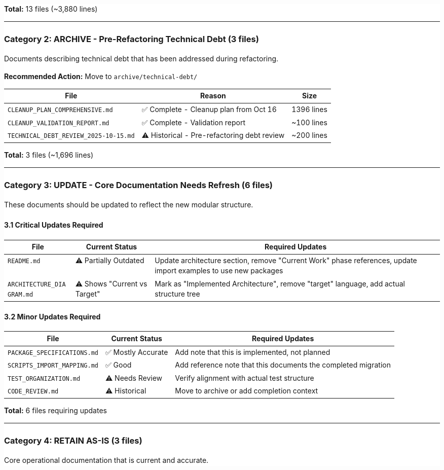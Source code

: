 **Total:** 13 files (~3,880 lines)

______________________________________________________________________

### Category 2: ARCHIVE - Pre-Refactoring Technical Debt (3 files)

Documents describing technical debt that has been addressed during refactoring.

**Recommended Action:** Move to `archive/technical-debt/`

| File | Reason | Size |
|------|--------|------|
| `CLEANUP_PLAN_COMPREHENSIVE.md` | ✅ Complete - Cleanup plan from Oct 16 | 1396 lines |
| `CLEANUP_VALIDATION_REPORT.md` | ✅ Complete - Validation report | ~100 lines |
| `TECHNICAL_DEBT_REVIEW_2025-10-15.md` | ⚠️ Historical - Pre-refactoring debt review | ~200 lines |

**Total:** 3 files (~1,696 lines)

______________________________________________________________________

### Category 3: UPDATE - Core Documentation Needs Refresh (6 files)

These documents should be updated to reflect the new modular structure.

#### 3.1 Critical Updates Required

| File | Current Status | Required Updates |
|------|----------------|------------------|
| `README.md` | ⚠️ Partially Outdated | Update architecture section, remove "Current Work" phase references, update import examples to use new packages |
| `ARCHITECTURE_DIAGRAM.md` | ⚠️ Shows "Current vs Target" | Mark as "Implemented Architecture", remove "target" language, add actual structure tree |

#### 3.2 Minor Updates Required

| File | Current Status | Required Updates |
|------|----------------|------------------|
| `PACKAGE_SPECIFICATIONS.md` | ✅ Mostly Accurate | Add note that this is implemented, not planned |
| `SCRIPTS_IMPORT_MAPPING.md` | ✅ Good | Add reference note that this documents the completed migration |
| `TEST_ORGANIZATION.md` | ⚠️ Needs Review | Verify alignment with actual test structure |
| `CODE_REVIEW.md` | ⚠️ Historical | Move to archive or add completion context |

**Total:** 6 files requiring updates

______________________________________________________________________

### Category 4: RETAIN AS-IS (3 files)

Core operational documentation that is current and accurate.
